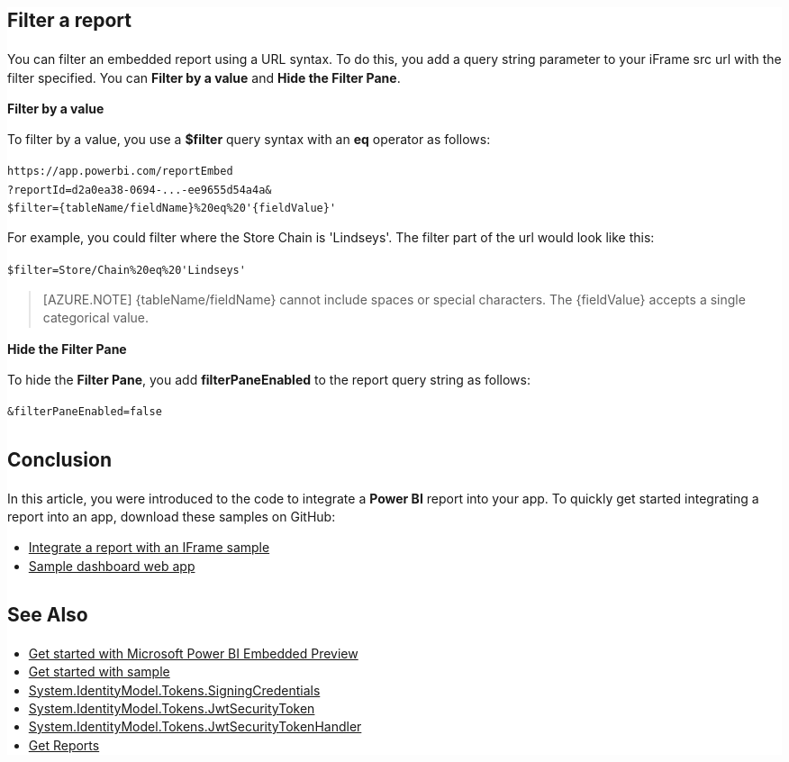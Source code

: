 ## Filter a report

You can filter an embedded report using a URL syntax. To do this, you add a query string parameter to your iFrame src url with the filter specified. You can  **Filter by a value** and **Hide the Filter Pane**.


**Filter by a value**

To filter by a value, you use a **$filter** query syntax with an **eq** operator as follows:

```
https://app.powerbi.com/reportEmbed
?reportId=d2a0ea38-0694-...-ee9655d54a4a&
$filter={tableName/fieldName}%20eq%20'{fieldValue}'
```

For example, you could filter where the Store Chain is 'Lindseys'. The filter part of the url would look like this:

```
$filter=Store/Chain%20eq%20'Lindseys'
```

> [AZURE.NOTE] {tableName/fieldName} cannot include spaces or special characters. The {fieldValue} accepts a single categorical value.

**Hide the Filter Pane**

To hide the **Filter Pane**, you add **filterPaneEnabled** to the report query string as follows:

```
&filterPaneEnabled=false
```

## Conclusion

In this article, you were introduced to the code to integrate a **Power BI** report into your app. To quickly get started integrating a report into an app, download these samples on GitHub:

- [Integrate a report with an IFrame sample](https://github.com/Azure-Samples/power-bi-embedded-iframe)
- [Sample dashboard web app](http://go.microsoft.com/fwlink/?LinkId=761493)

## See Also
- [Get started with Microsoft Power BI Embedded Preview](power-bi-embedded-get-started.md)
- [Get started with sample](power-bi-embedded-get-started-sample.md)
- [System.IdentityModel.Tokens.SigningCredentials](https://msdn.microsoft.com/library/system.identitymodel.tokens.signingcredentials.aspx)
- [System.IdentityModel.Tokens.JwtSecurityToken](https://msdn.microsoft.com/library/system.identitymodel.tokens.jwtsecuritytoken.aspx)
- [System.IdentityModel.Tokens.JwtSecurityTokenHandler](https://msdn.microsoft.com/library/system.identitymodel.tokens.signingcredentials.aspx)
- [Get Reports](https://msdn.microsoft.com/library/mt711510.aspx)
